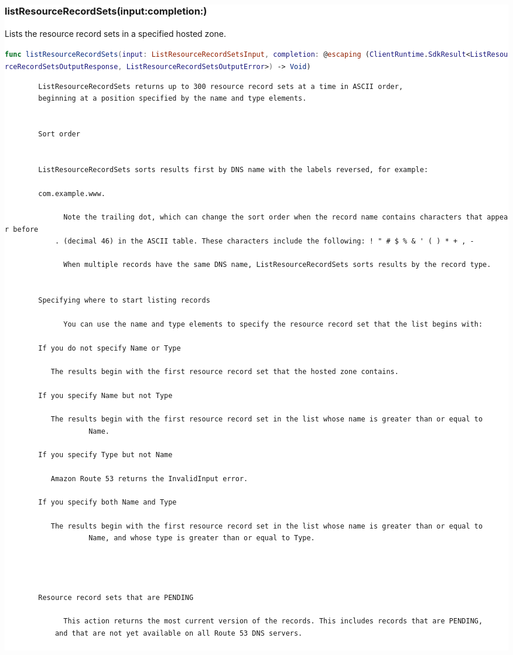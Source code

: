 ### listResourceRecordSets(input:​completion:​)

Lists the resource record sets in a specified hosted zone.

``` swift
func listResourceRecordSets(input: ListResourceRecordSetsInput, completion: @escaping (ClientRuntime.SdkResult<ListResourceRecordSetsOutputResponse, ListResourceRecordSetsOutputError>) -> Void)
```

``` 
        ListResourceRecordSets returns up to 300 resource record sets at a time in ASCII order,
		beginning at a position specified by the name and type elements.
	
	
        Sort order

		
        ListResourceRecordSets sorts results first by DNS name with the labels reversed, for example:
		
        com.example.www.

		      Note the trailing dot, which can change the sort order when the record name contains characters that appear before
			. (decimal 46) in the ASCII table. These characters include the following: ! " # $ % & ' ( ) * + , -

		      When multiple records have the same DNS name, ListResourceRecordSets sorts results by the record type.
	
	
        Specifying where to start listing records

		      You can use the name and type elements to specify the resource record set that the list begins with:
		
        If you do not specify Name or Type

           The results begin with the first resource record set that the hosted zone contains.

        If you specify Name but not Type

           The results begin with the first resource record set in the list whose name is greater than or equal to
					Name.

        If you specify Type but not Name

           Amazon Route 53 returns the InvalidInput error.

        If you specify both Name and Type

           The results begin with the first resource record set in the list whose name is greater than or equal to
					Name, and whose type is greater than or equal to Type.


	
	
        Resource record sets that are PENDING

		      This action returns the most current version of the records. This includes records that are PENDING,
			and that are not yet available on all Route 53 DNS servers.
	
```
